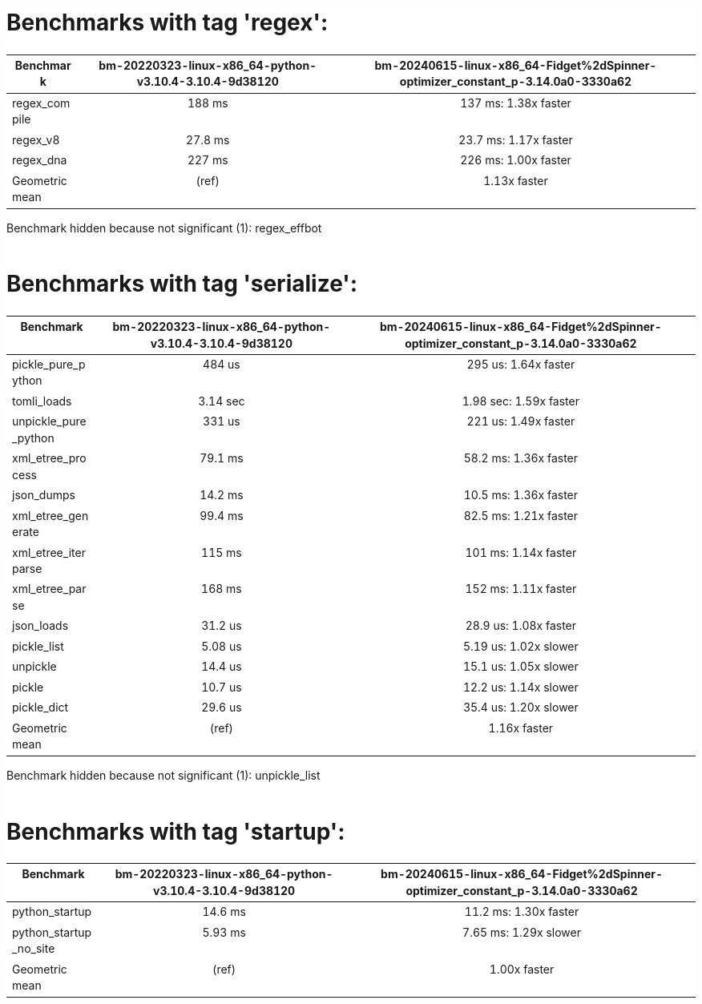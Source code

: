 Benchmarks with tag 'regex':
============================

| Benchmark      | bm-20220323-linux-x86_64-python-v3.10.4-3.10.4-9d38120 | bm-20240615-linux-x86_64-Fidget%2dSpinner-optimizer_constant_p-3.14.0a0-3330a62 |
|----------------|:------------------------------------------------------:|:-------------------------------------------------------------------------------:|
| regex_compile  | 188 ms                                                 | 137 ms: 1.38x faster                                                            |
| regex_v8       | 27.8 ms                                                | 23.7 ms: 1.17x faster                                                           |
| regex_dna      | 227 ms                                                 | 226 ms: 1.00x faster                                                            |
| Geometric mean | (ref)                                                  | 1.13x faster                                                                    |

Benchmark hidden because not significant (1): regex_effbot

Benchmarks with tag 'serialize':
================================

| Benchmark            | bm-20220323-linux-x86_64-python-v3.10.4-3.10.4-9d38120 | bm-20240615-linux-x86_64-Fidget%2dSpinner-optimizer_constant_p-3.14.0a0-3330a62 |
|----------------------|:------------------------------------------------------:|:-------------------------------------------------------------------------------:|
| pickle_pure_python   | 484 us                                                 | 295 us: 1.64x faster                                                            |
| tomli_loads          | 3.14 sec                                               | 1.98 sec: 1.59x faster                                                          |
| unpickle_pure_python | 331 us                                                 | 221 us: 1.49x faster                                                            |
| xml_etree_process    | 79.1 ms                                                | 58.2 ms: 1.36x faster                                                           |
| json_dumps           | 14.2 ms                                                | 10.5 ms: 1.36x faster                                                           |
| xml_etree_generate   | 99.4 ms                                                | 82.5 ms: 1.21x faster                                                           |
| xml_etree_iterparse  | 115 ms                                                 | 101 ms: 1.14x faster                                                            |
| xml_etree_parse      | 168 ms                                                 | 152 ms: 1.11x faster                                                            |
| json_loads           | 31.2 us                                                | 28.9 us: 1.08x faster                                                           |
| pickle_list          | 5.08 us                                                | 5.19 us: 1.02x slower                                                           |
| unpickle             | 14.4 us                                                | 15.1 us: 1.05x slower                                                           |
| pickle               | 10.7 us                                                | 12.2 us: 1.14x slower                                                           |
| pickle_dict          | 29.6 us                                                | 35.4 us: 1.20x slower                                                           |
| Geometric mean       | (ref)                                                  | 1.16x faster                                                                    |

Benchmark hidden because not significant (1): unpickle_list

Benchmarks with tag 'startup':
==============================

| Benchmark              | bm-20220323-linux-x86_64-python-v3.10.4-3.10.4-9d38120 | bm-20240615-linux-x86_64-Fidget%2dSpinner-optimizer_constant_p-3.14.0a0-3330a62 |
|------------------------|:------------------------------------------------------:|:-------------------------------------------------------------------------------:|
| python_startup         | 14.6 ms                                                | 11.2 ms: 1.30x faster                                                           |
| python_startup_no_site | 5.93 ms                                                | 7.65 ms: 1.29x slower                                                           |
| Geometric mean         | (ref)                                                  | 1.00x faster                                                                    |
